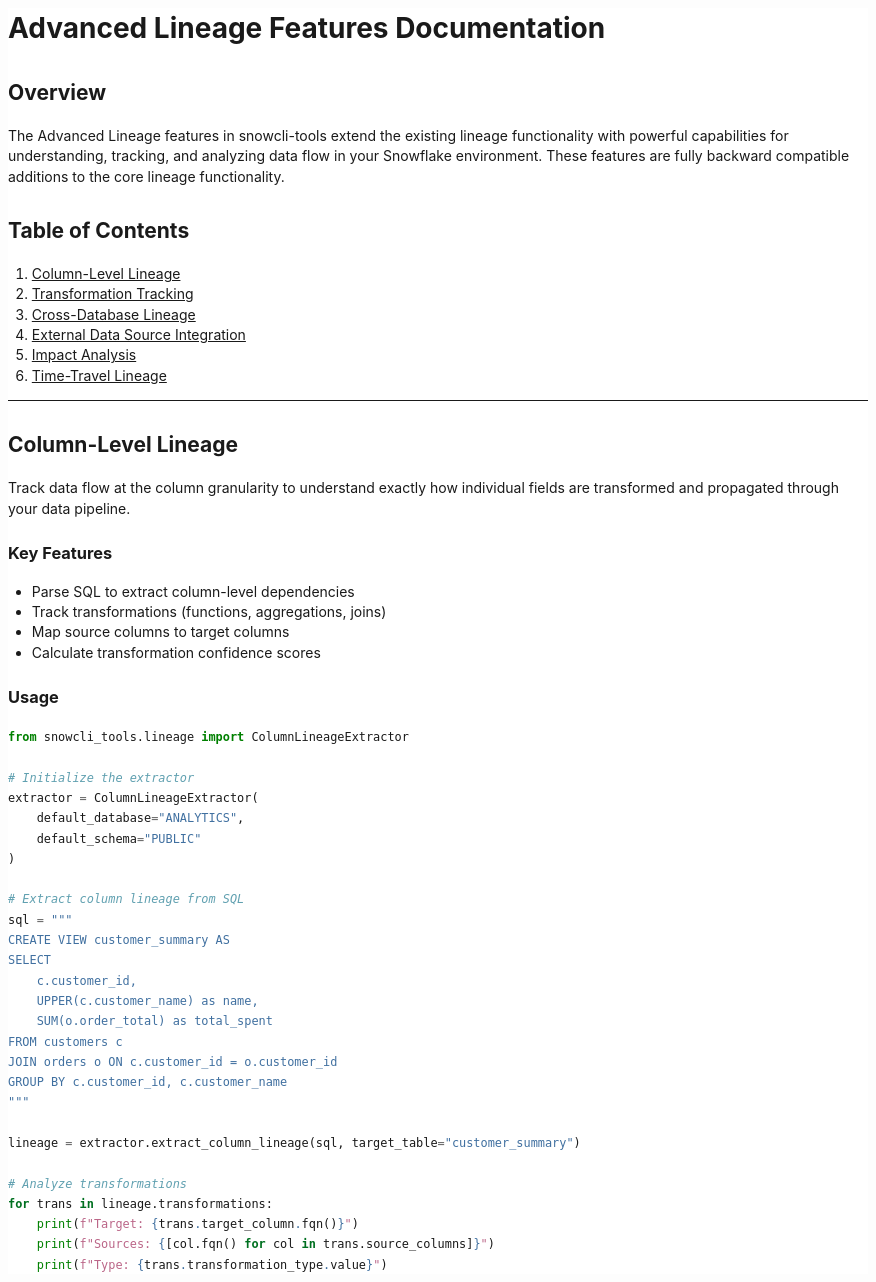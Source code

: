 # Advanced Lineage Features Documentation

## Overview

The Advanced Lineage features in snowcli-tools extend the existing lineage functionality with powerful capabilities for understanding, tracking, and analyzing data flow in your Snowflake environment. These features are fully backward compatible additions to the core lineage functionality.

## Table of Contents

1. [Column-Level Lineage](#column-level-lineage)
2. [Transformation Tracking](#transformation-tracking)
3. [Cross-Database Lineage](#cross-database-lineage)
4. [External Data Source Integration](#external-data-source-integration)
5. [Impact Analysis](#impact-analysis)
6. [Time-Travel Lineage](#time-travel-lineage)

---

## Column-Level Lineage

Track data flow at the column granularity to understand exactly how individual fields are transformed and propagated through your data pipeline.

### Key Features

- Parse SQL to extract column-level dependencies
- Track transformations (functions, aggregations, joins)
- Map source columns to target columns
- Calculate transformation confidence scores

### Usage

```python
from snowcli_tools.lineage import ColumnLineageExtractor

# Initialize the extractor
extractor = ColumnLineageExtractor(
    default_database="ANALYTICS",
    default_schema="PUBLIC"
)

# Extract column lineage from SQL
sql = """
CREATE VIEW customer_summary AS
SELECT
    c.customer_id,
    UPPER(c.customer_name) as name,
    SUM(o.order_total) as total_spent
FROM customers c
JOIN orders o ON c.customer_id = o.customer_id
GROUP BY c.customer_id, c.customer_name
"""

lineage = extractor.extract_column_lineage(sql, target_table="customer_summary")

# Analyze transformations
for trans in lineage.transformations:
    print(f"Target: {trans.target_column.fqn()}")
    print(f"Sources: {[col.fqn() for col in trans.source_columns]}")
    print(f"Type: {trans.transformation_type.value}")
```

